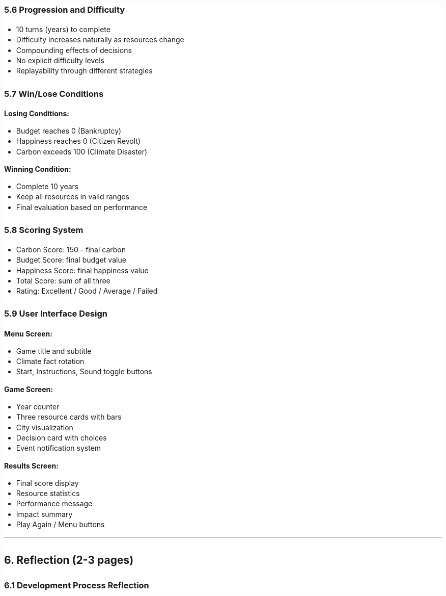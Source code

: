 ### 5.6 Progression and Difficulty
- 10 turns (years) to complete
- Difficulty increases naturally as resources change
- Compounding effects of decisions
- No explicit difficulty levels
- Replayability through different strategies

### 5.7 Win/Lose Conditions

**Losing Conditions:**
- Budget reaches 0 (Bankruptcy)
- Happiness reaches 0 (Citizen Revolt)
- Carbon exceeds 100 (Climate Disaster)

**Winning Condition:**
- Complete 10 years
- Keep all resources in valid ranges
- Final evaluation based on performance

### 5.8 Scoring System
- Carbon Score: 150 - final carbon
- Budget Score: final budget value
- Happiness Score: final happiness value
- Total Score: sum of all three
- Rating: Excellent / Good / Average / Failed

### 5.9 User Interface Design

**Menu Screen:**
- Game title and subtitle
- Climate fact rotation
- Start, Instructions, Sound toggle buttons

**Game Screen:**
- Year counter
- Three resource cards with bars
- City visualization
- Decision card with choices
- Event notification system

**Results Screen:**
- Final score display
- Resource statistics
- Performance message
- Impact summary
- Play Again / Menu buttons

---

## 6. Reflection (2-3 pages)

### 6.1 Development Process Reflection
